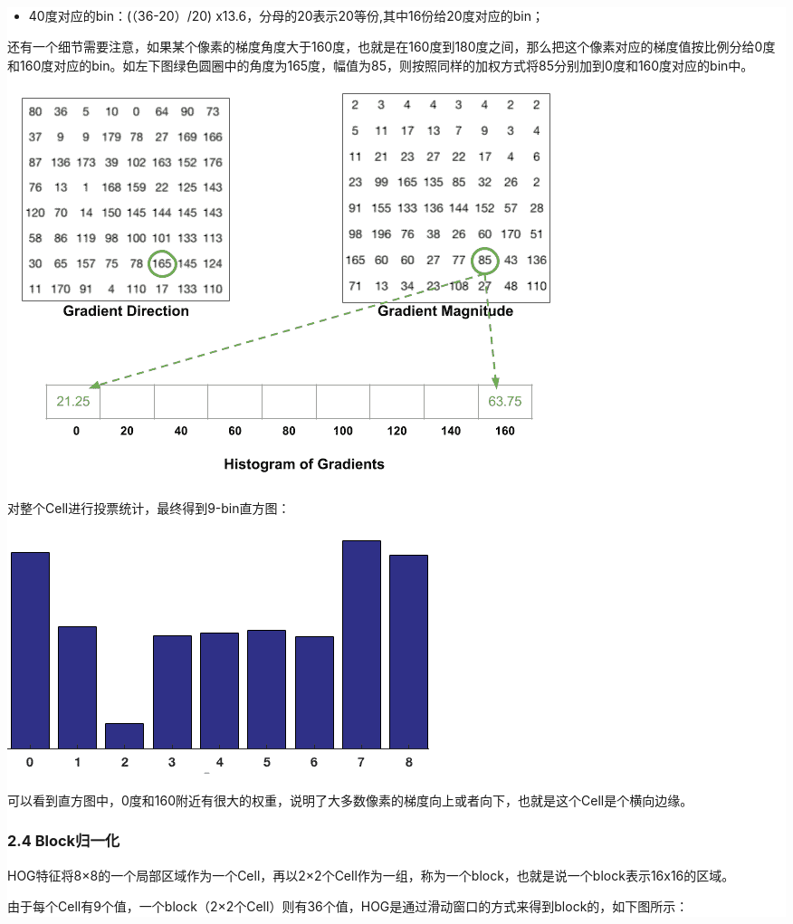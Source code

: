 *   40度对应的bin：(（36-20）/20) x13.6，分母的20表示20等份,其中16份给20度对应的bin；

还有一个细节需要注意，如果某个像素的梯度角度大于160度，也就是在160度到180度之间，那么把这个像素对应的梯度值按比例分给0度和160度对应的bin。如左下图绿色圆圈中的角度为165度，幅值为85，则按照同样的加权方式将85分别加到0度和160度对应的bin中。

![](../img/a705d4569cf5c4129e4cbf6db771620d.png)

对整个Cell进行投票统计，最终得到9-bin直方图：

![](../img/552e7e1685c262ac0092492aea888273.png)

可以看到直方图中，0度和160附近有很大的权重，说明了大多数像素的梯度向上或者向下，也就是这个Cell是个横向边缘。

### **2.4 Block归一化**

HOG特征将8×8的一个局部区域作为一个Cell，再以2×2个Cell作为一组，称为一个block，也就是说一个block表示16x16的区域。

由于每个Cell有9个值，一个block（2×2个Cell）则有36个值，HOG是通过滑动窗口的方式来得到block的，如下图所示：

